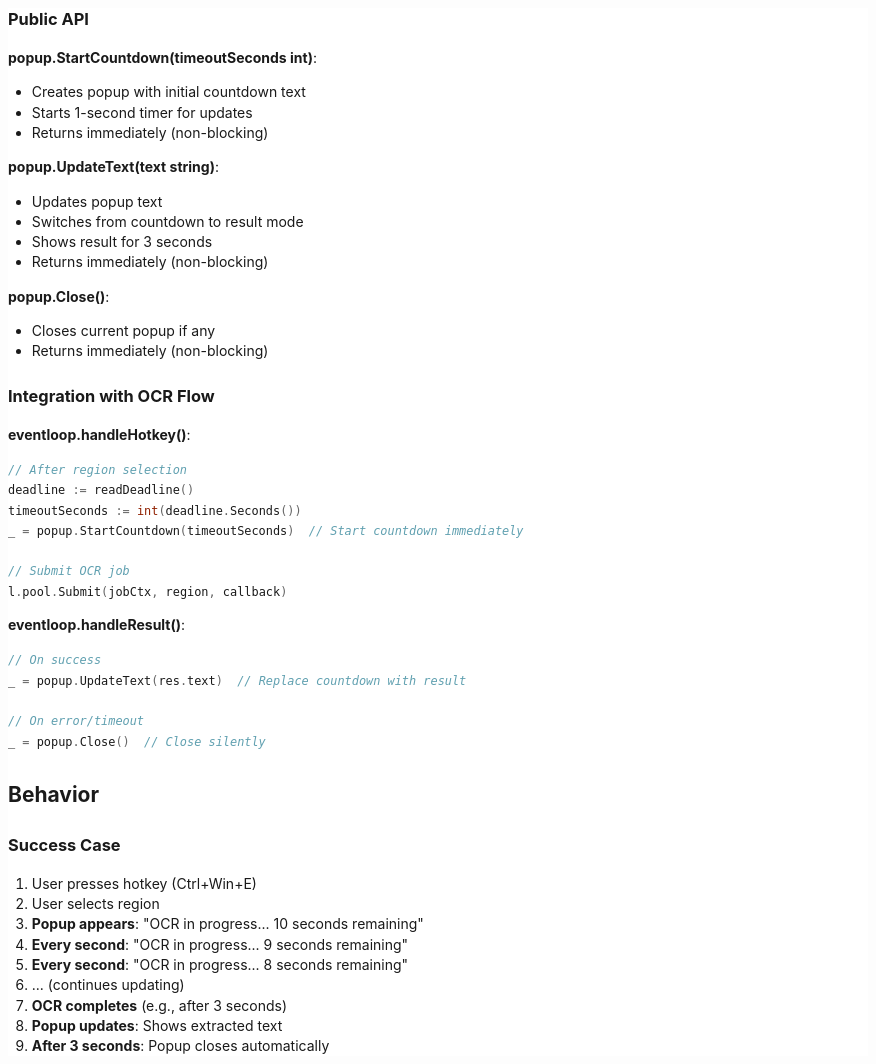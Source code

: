 ### Public API

**popup.StartCountdown(timeoutSeconds int)**:
- Creates popup with initial countdown text
- Starts 1-second timer for updates
- Returns immediately (non-blocking)

**popup.UpdateText(text string)**:
- Updates popup text
- Switches from countdown to result mode
- Shows result for 3 seconds
- Returns immediately (non-blocking)

**popup.Close()**:
- Closes current popup if any
- Returns immediately (non-blocking)

### Integration with OCR Flow

**eventloop.handleHotkey()**:
```go
// After region selection
deadline := readDeadline()
timeoutSeconds := int(deadline.Seconds())
_ = popup.StartCountdown(timeoutSeconds)  // Start countdown immediately

// Submit OCR job
l.pool.Submit(jobCtx, region, callback)
```

**eventloop.handleResult()**:
```go
// On success
_ = popup.UpdateText(res.text)  // Replace countdown with result

// On error/timeout
_ = popup.Close()  // Close silently
```

## Behavior

### Success Case

1. User presses hotkey (Ctrl+Win+E)
2. User selects region
3. **Popup appears**: "OCR in progress... 10 seconds remaining"
4. **Every second**: "OCR in progress... 9 seconds remaining"
5. **Every second**: "OCR in progress... 8 seconds remaining"
6. ... (continues updating)
7. **OCR completes** (e.g., after 3 seconds)
8. **Popup updates**: Shows extracted text
9. **After 3 seconds**: Popup closes automatically
